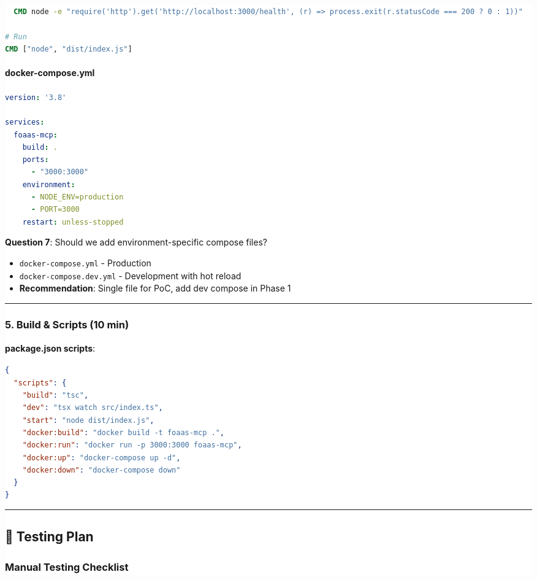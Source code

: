```dockerfile
  CMD node -e "require('http').get('http://localhost:3000/health', (r) => process.exit(r.statusCode === 200 ? 0 : 1))"

# Run
CMD ["node", "dist/index.js"]
```

#### docker-compose.yml

```yaml
version: '3.8'

services:
  foaas-mcp:
    build: .
    ports:
      - "3000:3000"
    environment:
      - NODE_ENV=production
      - PORT=3000
    restart: unless-stopped
```

**Question 7**: Should we add environment-specific compose files?
- `docker-compose.yml` - Production
- `docker-compose.dev.yml` - Development with hot reload
- **Recommendation**: Single file for PoC, add dev compose in Phase 1

---

### 5. Build & Scripts (10 min)

**package.json scripts**:

```json
{
  "scripts": {
    "build": "tsc",
    "dev": "tsx watch src/index.ts",
    "start": "node dist/index.js",
    "docker:build": "docker build -t foaas-mcp .",
    "docker:run": "docker run -p 3000:3000 foaas-mcp",
    "docker:up": "docker-compose up -d",
    "docker:down": "docker-compose down"
  }
}
```

---

## 🧪 Testing Plan

### Manual Testing Checklist
